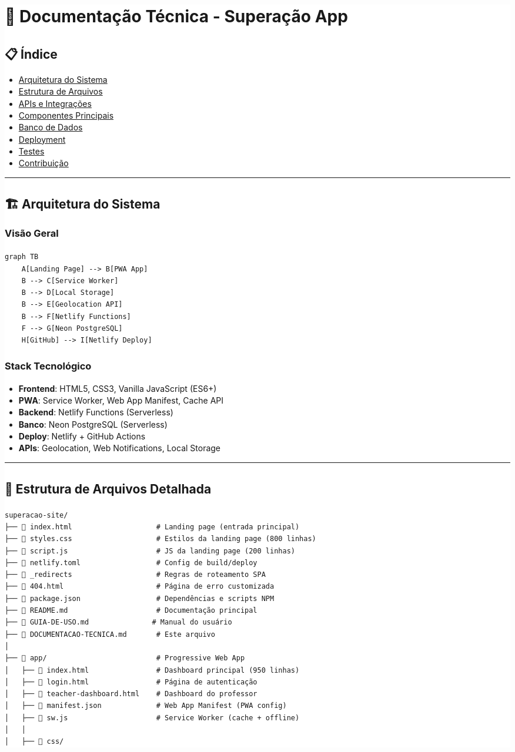 # 🔧 Documentação Técnica - Superação App

## 📋 Índice
- [Arquitetura do Sistema](#arquitetura-do-sistema)
- [Estrutura de Arquivos](#estrutura-de-arquivos)
- [APIs e Integrações](#apis-e-integrações)
- [Componentes Principais](#componentes-principais)
- [Banco de Dados](#banco-de-dados)
- [Deployment](#deployment)
- [Testes](#testes)
- [Contribuição](#contribuição)

---

## 🏗️ Arquitetura do Sistema

### Visão Geral
```mermaid
graph TB
    A[Landing Page] --> B[PWA App]
    B --> C[Service Worker]
    B --> D[Local Storage]
    B --> E[Geolocation API]
    B --> F[Netlify Functions]
    F --> G[Neon PostgreSQL]
    H[GitHub] --> I[Netlify Deploy]
```

### Stack Tecnológico
- **Frontend**: HTML5, CSS3, Vanilla JavaScript (ES6+)
- **PWA**: Service Worker, Web App Manifest, Cache API
- **Backend**: Netlify Functions (Serverless)
- **Banco**: Neon PostgreSQL (Serverless)
- **Deploy**: Netlify + GitHub Actions
- **APIs**: Geolocation, Web Notifications, Local Storage

---

## 📁 Estrutura de Arquivos Detalhada

```
superacao-site/
├── 📄 index.html                    # Landing page (entrada principal)
├── 📄 styles.css                    # Estilos da landing page (800 linhas)
├── 📄 script.js                     # JS da landing page (200 linhas)
├── 📄 netlify.toml                  # Config de build/deploy
├── 📄 _redirects                    # Regras de roteamento SPA
├── 📄 404.html                      # Página de erro customizada
├── 📄 package.json                  # Dependências e scripts NPM
├── 📄 README.md                     # Documentação principal
├── 📄 GUIA-DE-USO.md               # Manual do usuário
├── 📄 DOCUMENTACAO-TECNICA.md       # Este arquivo
│
├── 📱 app/                          # Progressive Web App
│   ├── 📄 index.html                # Dashboard principal (950 linhas)
│   ├── 📄 login.html                # Página de autenticação
│   ├── 📄 teacher-dashboard.html    # Dashboard do professor
│   ├── 📄 manifest.json             # Web App Manifest (PWA config)
│   ├── 📄 sw.js                     # Service Worker (cache + offline)
│   │
│   ├── 🎨 css/
```